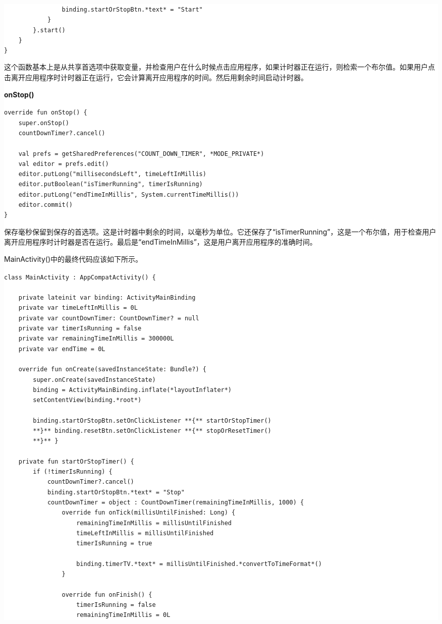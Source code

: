 ```
                binding.startOrStopBtn.*text* = "Start"
            }
        }.start()
    }
}
```

这个函数基本上是从共享首选项中获取变量，并检查用户在什么时候点击应用程序，如果计时器正在运行，则检索一个布尔值。如果用户点击离开应用程序时计时器正在运行，它会计算离开应用程序的时间。然后用剩余时间启动计时器。

**onStop()**

```
override fun onStop() {
    super.onStop()
    countDownTimer?.cancel()

    val prefs = getSharedPreferences("COUNT_DOWN_TIMER", *MODE_PRIVATE*)
    val editor = prefs.edit()
    editor.putLong("millisecondsLeft", timeLeftInMillis)
    editor.putBoolean("isTimerRunning", timerIsRunning)
    editor.putLong("endTimeInMillis", System.currentTimeMillis())
    editor.commit()
}
```

保存毫秒保留到保存的首选项。这是计时器中剩余的时间，以毫秒为单位。它还保存了“isTimerRunning”，这是一个布尔值，用于检查用户离开应用程序时计时器是否在运行。最后是“endTimeInMillis”，这是用户离开应用程序的准确时间。

MainActivity()中的最终代码应该如下所示。

```
class MainActivity : AppCompatActivity() {

    private lateinit var binding: ActivityMainBinding
    private var timeLeftInMillis = 0L
    private var countDownTimer: CountDownTimer? = null
    private var timerIsRunning = false
    private var remainingTimeInMillis = 300000L
    private var endTime = 0L

    override fun onCreate(savedInstanceState: Bundle?) {
        super.onCreate(savedInstanceState)
        binding = ActivityMainBinding.inflate(*layoutInflater*)
        setContentView(binding.*root*)

        binding.startOrStopBtn.setOnClickListener **{** startOrStopTimer()
        **}** binding.resetBtn.setOnClickListener **{** stopOrResetTimer()
        **}** }

    private fun startOrStopTimer() {
        if (!timerIsRunning) {
            countDownTimer?.cancel()
            binding.startOrStopBtn.*text* = "Stop"
            countDownTimer = object : CountDownTimer(remainingTimeInMillis, 1000) {
                override fun onTick(millisUntilFinished: Long) {
                    remainingTimeInMillis = millisUntilFinished
                    timeLeftInMillis = millisUntilFinished
                    timerIsRunning = true

                    binding.timerTV.*text* = millisUntilFinished.*convertToTimeFormat*()
                }

                override fun onFinish() {
                    timerIsRunning = false
                    remainingTimeInMillis = 0L
```